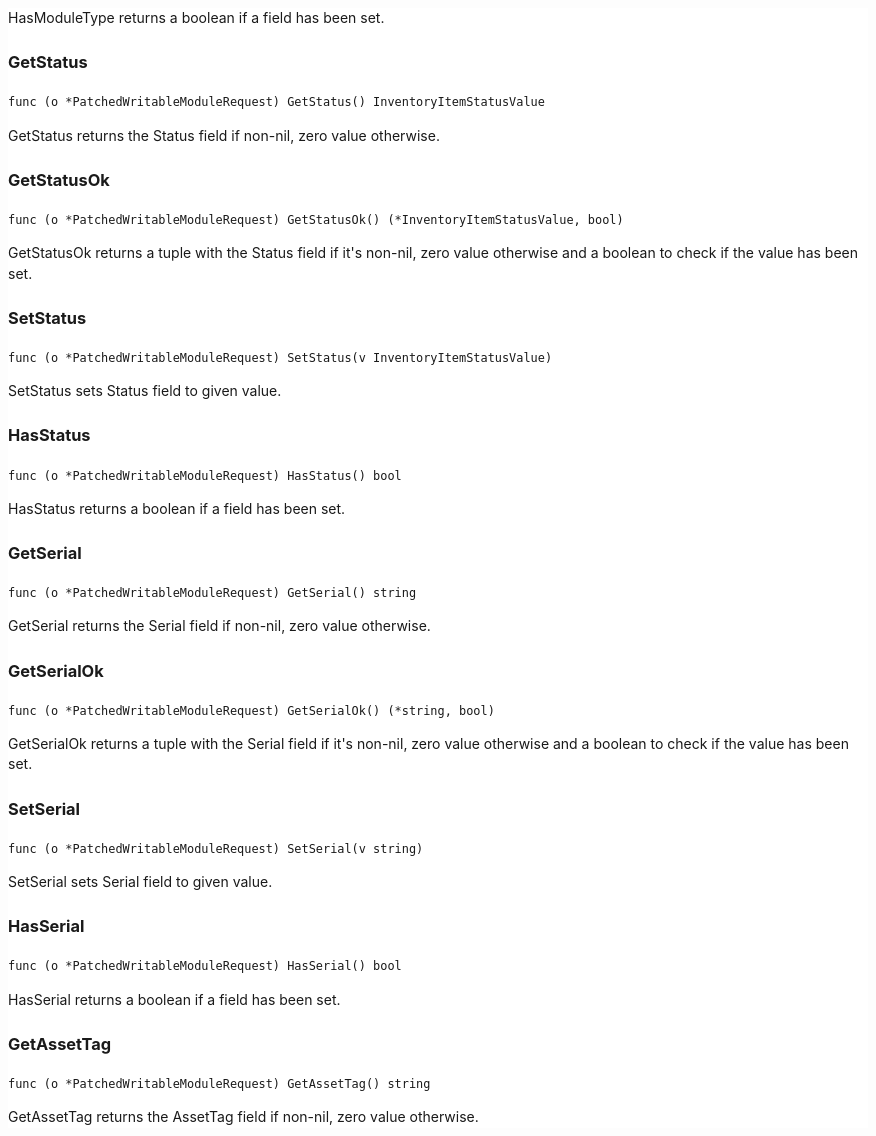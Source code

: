 HasModuleType returns a boolean if a field has been set.

### GetStatus

`func (o *PatchedWritableModuleRequest) GetStatus() InventoryItemStatusValue`

GetStatus returns the Status field if non-nil, zero value otherwise.

### GetStatusOk

`func (o *PatchedWritableModuleRequest) GetStatusOk() (*InventoryItemStatusValue, bool)`

GetStatusOk returns a tuple with the Status field if it's non-nil, zero value otherwise
and a boolean to check if the value has been set.

### SetStatus

`func (o *PatchedWritableModuleRequest) SetStatus(v InventoryItemStatusValue)`

SetStatus sets Status field to given value.

### HasStatus

`func (o *PatchedWritableModuleRequest) HasStatus() bool`

HasStatus returns a boolean if a field has been set.

### GetSerial

`func (o *PatchedWritableModuleRequest) GetSerial() string`

GetSerial returns the Serial field if non-nil, zero value otherwise.

### GetSerialOk

`func (o *PatchedWritableModuleRequest) GetSerialOk() (*string, bool)`

GetSerialOk returns a tuple with the Serial field if it's non-nil, zero value otherwise
and a boolean to check if the value has been set.

### SetSerial

`func (o *PatchedWritableModuleRequest) SetSerial(v string)`

SetSerial sets Serial field to given value.

### HasSerial

`func (o *PatchedWritableModuleRequest) HasSerial() bool`

HasSerial returns a boolean if a field has been set.

### GetAssetTag

`func (o *PatchedWritableModuleRequest) GetAssetTag() string`

GetAssetTag returns the AssetTag field if non-nil, zero value otherwise.

